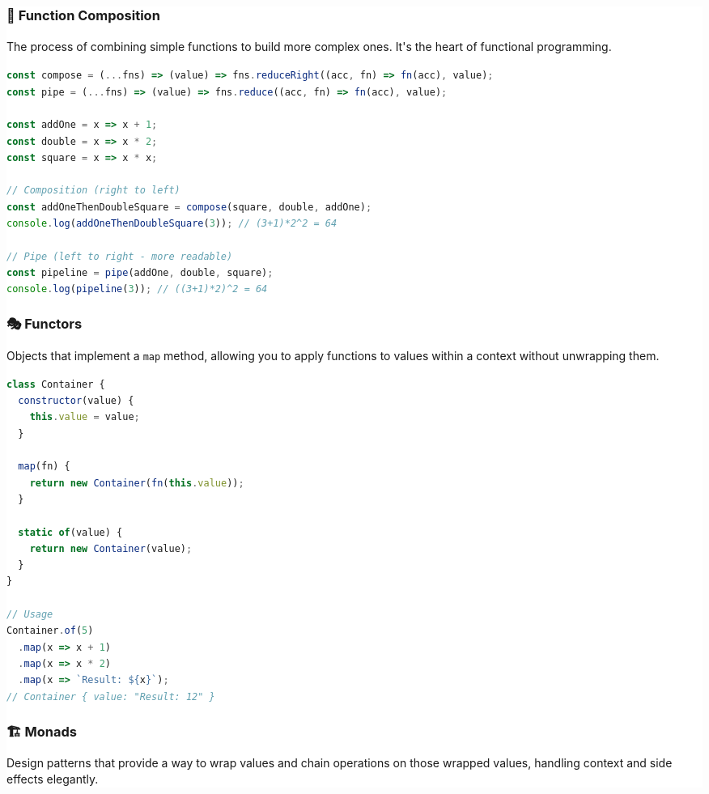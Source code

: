 ### 🔄 **Function Composition**
The process of combining simple functions to build more complex ones. It's the heart of functional programming.

```javascript
const compose = (...fns) => (value) => fns.reduceRight((acc, fn) => fn(acc), value);
const pipe = (...fns) => (value) => fns.reduce((acc, fn) => fn(acc), value);

const addOne = x => x + 1;
const double = x => x * 2;
const square = x => x * x;

// Composition (right to left)
const addOneThenDoubleSquare = compose(square, double, addOne);
console.log(addOneThenDoubleSquare(3)); // (3+1)*2^2 = 64

// Pipe (left to right - more readable)
const pipeline = pipe(addOne, double, square);
console.log(pipeline(3)); // ((3+1)*2)^2 = 64
```

### 🎭 **Functors**
Objects that implement a `map` method, allowing you to apply functions to values within a context without unwrapping them.

```javascript
class Container {
  constructor(value) {
    this.value = value;
  }
  
  map(fn) {
    return new Container(fn(this.value));
  }
  
  static of(value) {
    return new Container(value);
  }
}

// Usage
Container.of(5)
  .map(x => x + 1)
  .map(x => x * 2)
  .map(x => `Result: ${x}`);
// Container { value: "Result: 12" }
```

### 🏗️ **Monads**
Design patterns that provide a way to wrap values and chain operations on those wrapped values, handling context and side effects elegantly.
